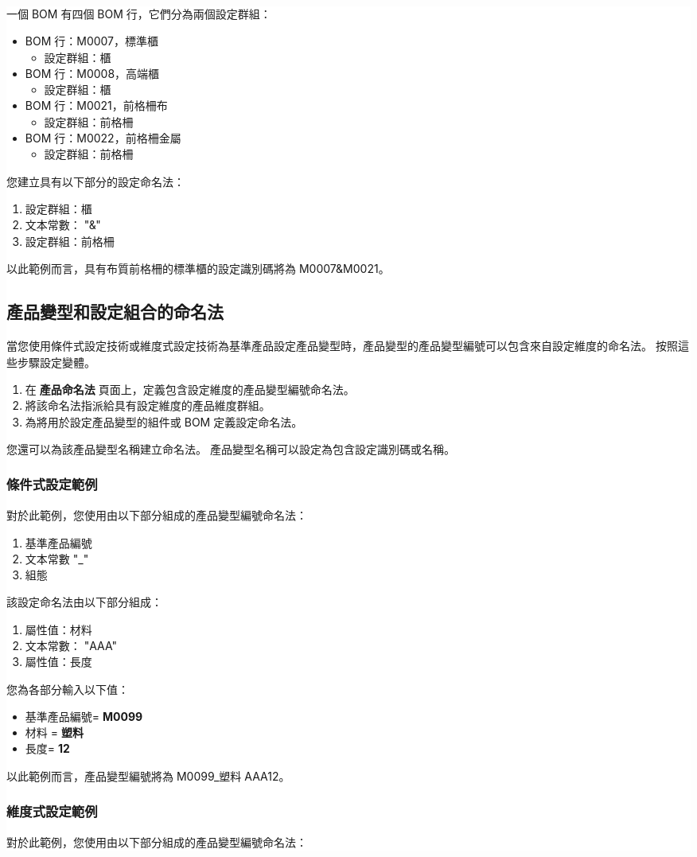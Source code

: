 一個 BOM 有四個 BOM 行，它們分為兩個設定群組：

-   BOM 行：M0007，標準櫃
    -   設定群組：櫃
-   BOM 行：M0008，高端櫃
    -   設定群組：櫃
-   BOM 行：M0021，前格柵布
    -   設定群組：前格柵
-   BOM 行：M0022，前格柵金屬
    -   設定群組：前格柵

您建立具有以下部分的設定命名法：

1.  設定群組：櫃
2.  文本常數： "&"
3.  設定群組：前格柵

以此範例而言，具有布質前格柵的標準櫃的設定識別碼將為 M0007&M0021。

## <a name="nomenclature-for-a-combination-of-product-variants-and-configurations"></a>產品變型和設定組合的命名法
當您使用條件式設定技術或維度式設定技術為基準產品設定產品變型時，產品變型的產品變型編號可以包含來自設定維度的命名法。 按照這些步驟設定變體。

1.  在 **產品命名法** 頁面上，定義包含設定維度的產品變型編號命名法。
2.  將該命名法指派給具有設定維度的產品維度群組。
3.  為將用於設定產品變型的組件或 BOM 定義設定命名法。

您還可以為該產品變型名稱建立命名法。 產品變型名稱可以設定為包含設定識別碼或名稱。

### <a name="example-for-constraint-based-configurations"></a>條件式設定範例

對於此範例，您使用由以下部分組成的產品變型編號命名法：

1.  基準產品編號
2.  文本常數 "\_"
3.  組態

該設定命名法由以下部分組成：

1.  屬性值：材料
2.  文本常數： "AAA"
3.  屬性值：長度

您為各部分輸入以下值：

-   基準產品編號= **M0099**
-   材料 = **塑料**
-   長度= **12**

以此範例而言，產品變型編號將為 M0099\_塑料 AAA12。

### <a name="example-for-dimension-based-configurations"></a>維度式設定範例

對於此範例，您使用由以下部分組成的產品變型編號命名法：
